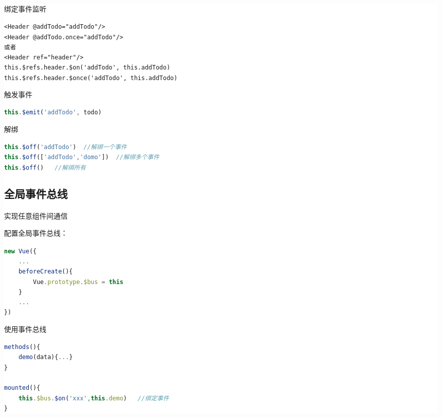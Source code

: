 绑定事件监听

```vue
<Header @addTodo="addTodo"/>
<Header @addTodo.once="addTodo"/>
或者
<Header ref="header"/>
this.$refs.header.$on('addTodo', this.addTodo)
this.$refs.header.$once('addTodo', this.addTodo)
```



触发事件

```js
this.$emit('addTodo', todo)
```

解绑

```js
this.$off('addTodo')  //解绑一个事件
this.$off(['addTodo','domo'])  //解绑多个事件
this.$off()   //解绑所有   
```







## 全局事件总线

实现任意组件间通信

配置全局事件总线：

```js
new Vue({
    ...
	beforeCreate(){
        Vue.prototype.$bus = this
    }
    ...
})
```



使用事件总线

```js
methods(){
    demo(data){...}
}
    
mounted(){
    this.$bus.$on('xxx',this.demo)   //绑定事件
}
```
